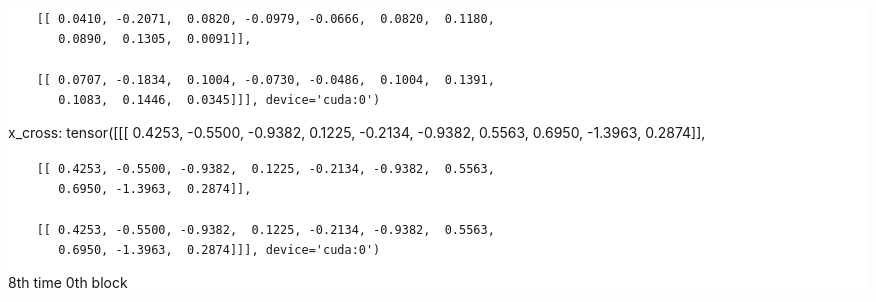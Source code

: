         [[ 0.0410, -0.2071,  0.0820, -0.0979, -0.0666,  0.0820,  0.1180,
           0.0890,  0.1305,  0.0091]],

        [[ 0.0707, -0.1834,  0.1004, -0.0730, -0.0486,  0.1004,  0.1391,
           0.1083,  0.1446,  0.0345]]], device='cuda:0')
x_cross: tensor([[[ 0.4253, -0.5500, -0.9382,  0.1225, -0.2134, -0.9382,  0.5563,
           0.6950, -1.3963,  0.2874]],

        [[ 0.4253, -0.5500, -0.9382,  0.1225, -0.2134, -0.9382,  0.5563,
           0.6950, -1.3963,  0.2874]],

        [[ 0.4253, -0.5500, -0.9382,  0.1225, -0.2134, -0.9382,  0.5563,
           0.6950, -1.3963,  0.2874]]], device='cuda:0')
8th time
0th block
